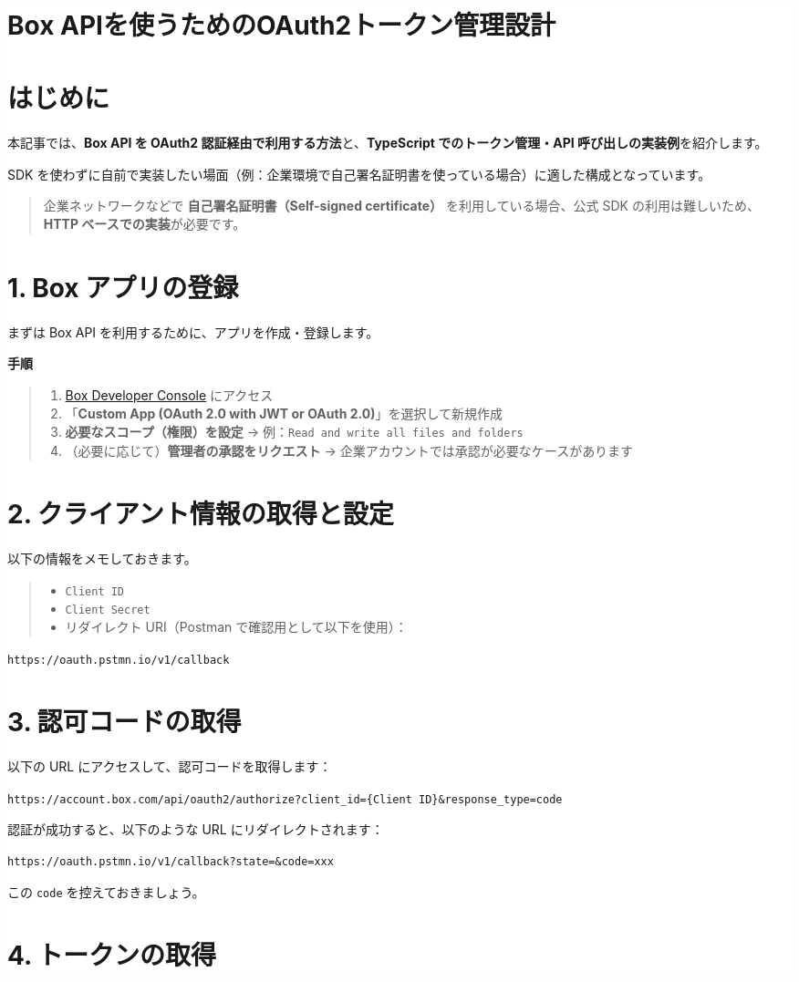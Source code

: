 # Box APIを使うためのOAuth2トークン管理設計

# はじめに

本記事では、**Box API を OAuth2 認証経由で利用する方法**と、**TypeScript でのトークン管理・API 呼び出しの実装例**を紹介します。

SDK を使わずに自前で実装したい場面（例：企業環境で自己署名証明書を使っている場合）に適した構成となっています。

>企業ネットワークなどで **自己署名証明書（Self-signed certificate）** を利用している場合、公式 SDK の利用は難しいため、**HTTP ベースでの実装**が必要です。

# 1. Box アプリの登録

まずは Box API を利用するために、アプリを作成・登録します。

**手順**

>1. [Box Developer Console](https://app.box.com/developers/console) にアクセス
>2. 「**Custom App (OAuth 2.0 with JWT or OAuth 2.0)**」を選択して新規作成
>3. **必要なスコープ（権限）を設定**
>→ 例：`Read and write all files and folders`
>4. （必要に応じて）**管理者の承認をリクエスト**
>→ 企業アカウントでは承認が必要なケースがあります

# 2. クライアント情報の取得と設定

以下の情報をメモしておきます。

>* `Client ID`
>* `Client Secret`
>* リダイレクト URI（Postman で確認用として以下を使用）：

  ```
  https://oauth.pstmn.io/v1/callback
  ```

# 3. 認可コードの取得

以下の URL にアクセスして、認可コードを取得します：

```
https://account.box.com/api/oauth2/authorize?client_id={Client ID}&response_type=code
```

認証が成功すると、以下のような URL にリダイレクトされます：

```
https://oauth.pstmn.io/v1/callback?state=&code=xxx
```

この `code` を控えておきましょう。

# 4. トークンの取得
